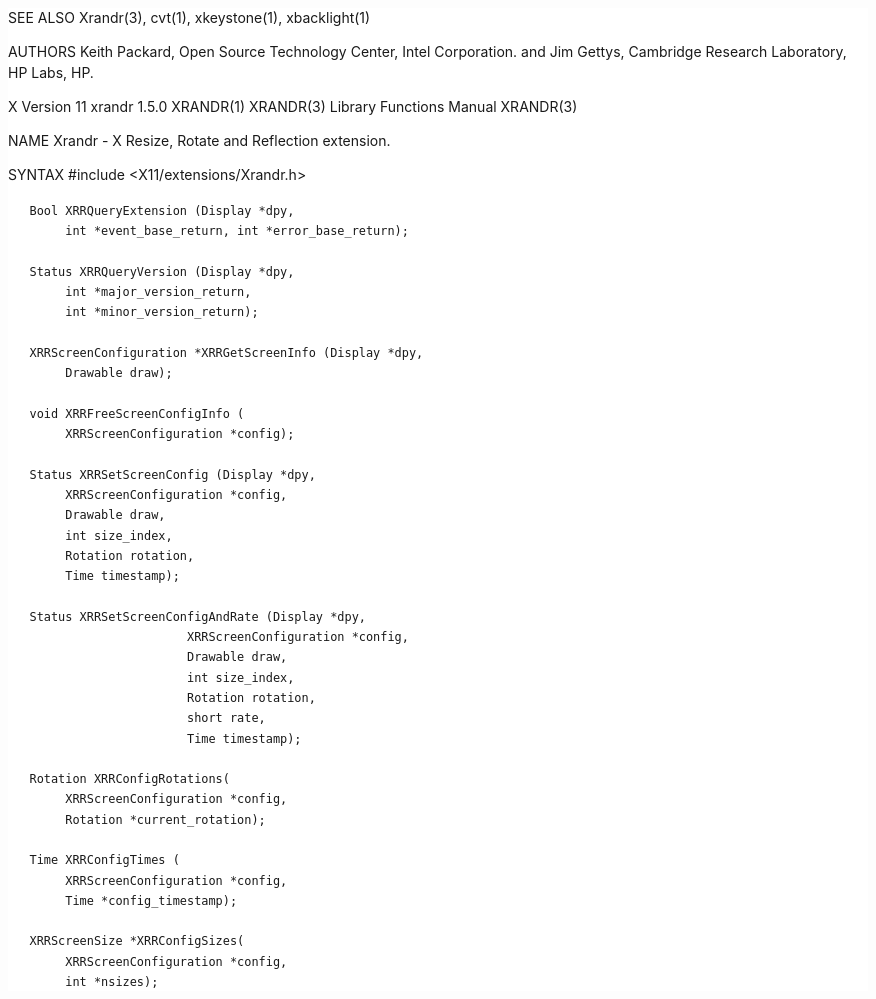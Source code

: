 SEE ALSO
       Xrandr(3), cvt(1), xkeystone(1), xbacklight(1)

AUTHORS
       Keith Packard, Open Source Technology Center, Intel  Corporation.   and
       Jim Gettys, Cambridge Research Laboratory, HP Labs, HP.



X Version 11                     xrandr 1.5.0                        XRANDR(1)
XRANDR(3)                  Library Functions Manual                  XRANDR(3)



NAME
        Xrandr - X Resize, Rotate and Reflection extension.

SYNTAX
       #include <X11/extensions/Xrandr.h>

       Bool XRRQueryExtension (Display *dpy,
            int *event_base_return, int *error_base_return);

       Status XRRQueryVersion (Display *dpy,
            int *major_version_return,
            int *minor_version_return);

       XRRScreenConfiguration *XRRGetScreenInfo (Display *dpy,
            Drawable draw);

       void XRRFreeScreenConfigInfo (
            XRRScreenConfiguration *config);

       Status XRRSetScreenConfig (Display *dpy,
            XRRScreenConfiguration *config,
            Drawable draw,
            int size_index,
            Rotation rotation,
            Time timestamp);

       Status XRRSetScreenConfigAndRate (Display *dpy,
                             XRRScreenConfiguration *config,
                             Drawable draw,
                             int size_index,
                             Rotation rotation,
                             short rate,
                             Time timestamp);

       Rotation XRRConfigRotations(
            XRRScreenConfiguration *config,
            Rotation *current_rotation);

       Time XRRConfigTimes (
            XRRScreenConfiguration *config,
            Time *config_timestamp);

       XRRScreenSize *XRRConfigSizes(
            XRRScreenConfiguration *config,
            int *nsizes);
